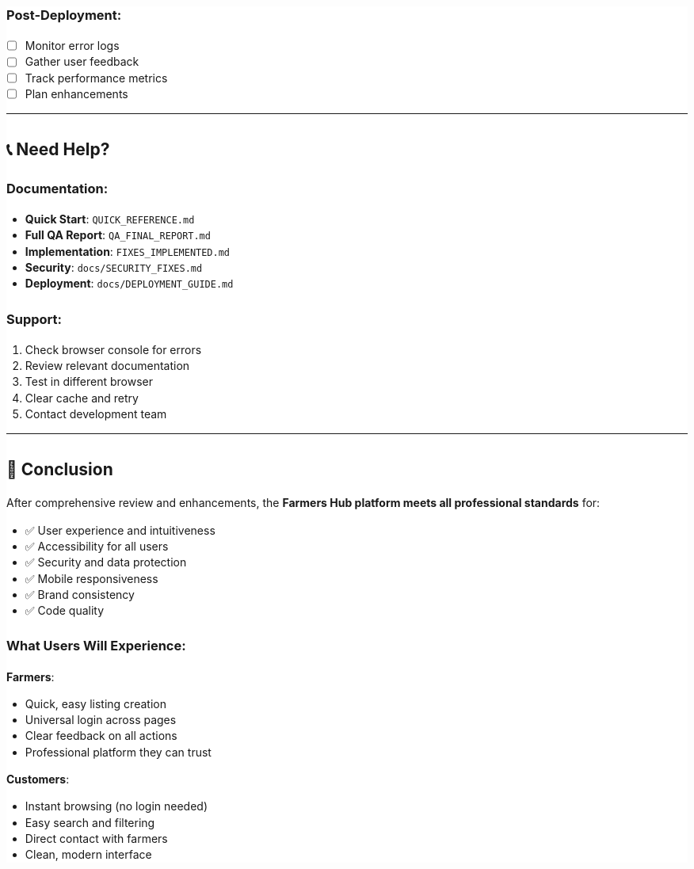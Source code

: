 ### Post-Deployment:
- [ ] Monitor error logs
- [ ] Gather user feedback
- [ ] Track performance metrics
- [ ] Plan enhancements

---

## 📞 Need Help?

### Documentation:
- **Quick Start**: `QUICK_REFERENCE.md`
- **Full QA Report**: `QA_FINAL_REPORT.md`
- **Implementation**: `FIXES_IMPLEMENTED.md`
- **Security**: `docs/SECURITY_FIXES.md`
- **Deployment**: `docs/DEPLOYMENT_GUIDE.md`

### Support:
1. Check browser console for errors
2. Review relevant documentation
3. Test in different browser
4. Clear cache and retry
5. Contact development team

---

## 🎉 Conclusion

After comprehensive review and enhancements, the **Farmers Hub platform meets all professional standards** for:

- ✅ User experience and intuitiveness
- ✅ Accessibility for all users
- ✅ Security and data protection
- ✅ Mobile responsiveness
- ✅ Brand consistency
- ✅ Code quality

### What Users Will Experience:

**Farmers**:
- Quick, easy listing creation
- Universal login across pages
- Clear feedback on all actions
- Professional platform they can trust

**Customers**:
- Instant browsing (no login needed)
- Easy search and filtering
- Direct contact with farmers
- Clean, modern interface
